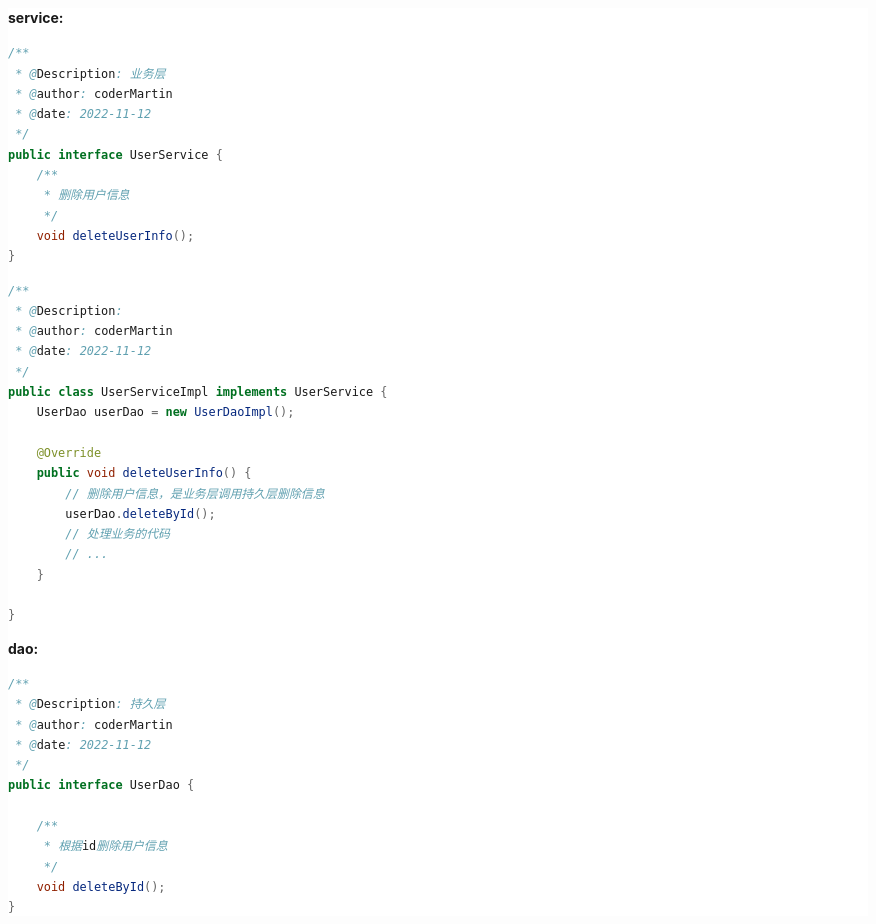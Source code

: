

**service:**

```java
/**
 * @Description: 业务层
 * @author: coderMartin
 * @date: 2022-11-12
 */
public interface UserService {
    /**
     * 删除用户信息
     */
    void deleteUserInfo();
}
```

```java
/**
 * @Description:
 * @author: coderMartin
 * @date: 2022-11-12
 */
public class UserServiceImpl implements UserService {
    UserDao userDao = new UserDaoImpl();

    @Override
    public void deleteUserInfo() {
        // 删除用户信息，是业务层调用持久层删除信息
        userDao.deleteById();
        // 处理业务的代码
        // ...
    }

}
```



**dao:**

```java
/**
 * @Description: 持久层
 * @author: coderMartin
 * @date: 2022-11-12
 */
public interface UserDao {

    /**
     * 根据id删除用户信息
     */
    void deleteById();
}
```

